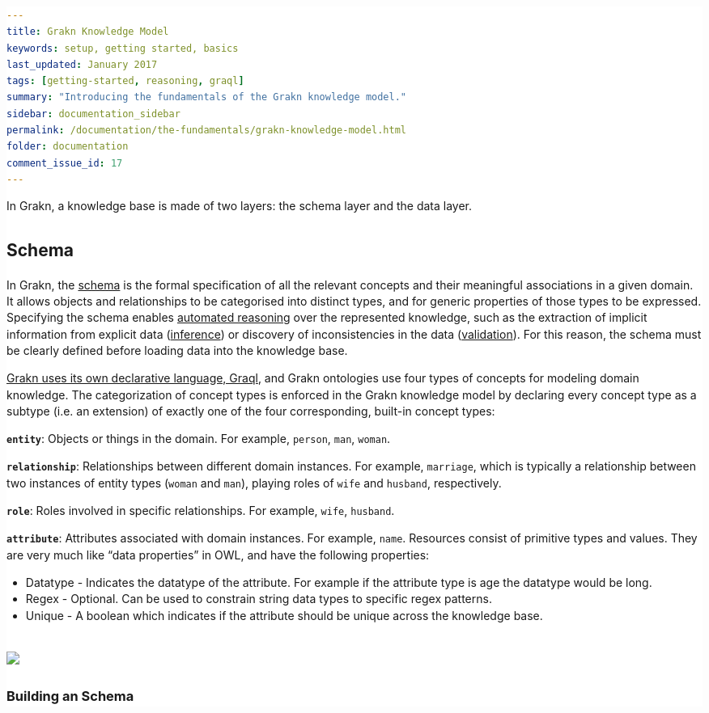 ```yaml
---
title: Grakn Knowledge Model
keywords: setup, getting started, basics
last_updated: January 2017
tags: [getting-started, reasoning, graql]
summary: "Introducing the fundamentals of the Grakn knowledge model."
sidebar: documentation_sidebar
permalink: /documentation/the-fundamentals/grakn-knowledge-model.html
folder: documentation
comment_issue_id: 17
---
```


In Grakn, a knowledge base is made of two layers: the schema layer and the data layer. 

## Schema

In Grakn, the [schema](https://en.wikipedia.org/wiki/Database_schema) is the formal specification of all the relevant concepts and their meaningful associations in a given domain. It allows objects and relationships to be categorised into distinct types, and for generic properties of those types to be expressed. Specifying the schema enables [automated reasoning](https://en.wikipedia.org/wiki/Inference_engine) over the represented knowledge, such as the extraction of implicit information from explicit data ([inference](./grakn-knowledge-model.html#rule-and-sub-type-inference)) or discovery of inconsistencies in the data ([validation](./grakn-knowledge-model.html#data-validation)).  For this reason, the schema must be clearly defined before loading data into the knowledge base. 

[Grakn uses its own declarative language, Graql](https://blog.grakn.ai/knowledge-graph-representation-grakn-ai-or-owl-506065bd3f24#.d6mtn9ic2), and Grakn ontologies use four types of concepts for modeling domain knowledge. The categorization of concept types is enforced in the Grakn knowledge model by declaring every concept type as a subtype (i.e. an extension) of exactly one of the four corresponding, built-in concept types:

**`entity`**: Objects or things in the domain. For example, `person`, `man`, `woman`.    

**`relationship`**: Relationships between different domain instances. For example, `marriage`, which is typically a relationship between two instances of entity types (`woman` and `man`), playing roles of `wife` and `husband`, respectively.

**`role`**: Roles involved in specific relationships. For example, `wife`, `husband`.     

**`attribute`**: Attributes associated with domain instances. For example, `name`. Resources consist of primitive types and values. They are very much like “data properties” in OWL, and have the following properties:

- Datatype - Indicates the datatype of the attribute. For example if the attribute type is age the datatype would be long.
- Regex - Optional. Can be used to constrain string data types to specific regex patterns.
- Unique - A boolean which indicates if the attribute should be unique across the knowledge base.   

<br /> <img src="/images/knowledge-model1.png" style="width: 600px;"/> <br />

### Building an Schema
